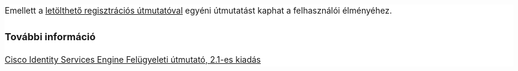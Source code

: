 Emellett a [letölthető regisztrációs útmutatóval](https://gallery.technet.microsoft.com/End-user-Intune-enrollment-55dfd64a) egyéni útmutatást kaphat a felhasználói élményéhez.


### <a name="see-also"></a>További információ

[Cisco Identity Services Engine Felügyeleti útmutató, 2.1-es kiadás](http://www.cisco.com/c/en/us/td/docs/security/ise/2-1/admin_guide/b_ise_admin_guide_21/b_ise_admin_guide_20_chapter_01000.html#task_820C9C2A1A6647E995CA5AAB01E1CDEF)






